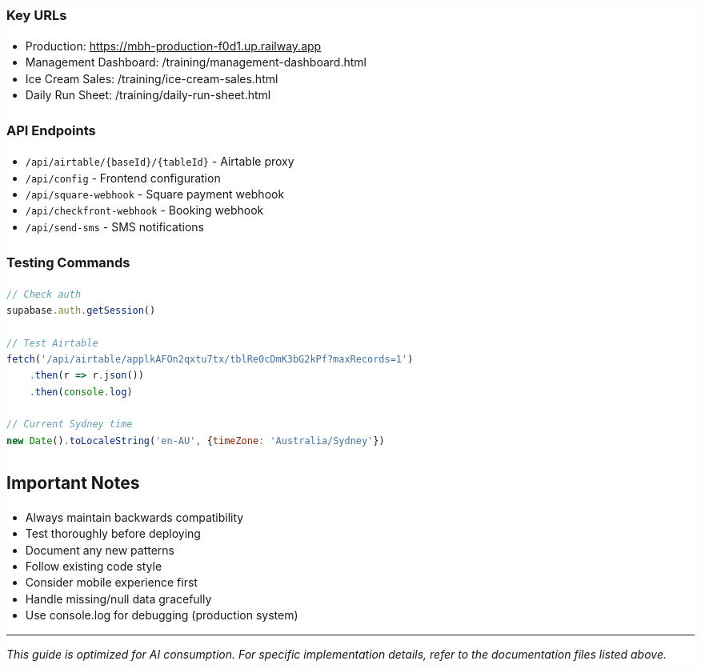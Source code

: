 ### Key URLs
- Production: https://mbh-production-f0d1.up.railway.app
- Management Dashboard: /training/management-dashboard.html
- Ice Cream Sales: /training/ice-cream-sales.html
- Daily Run Sheet: /training/daily-run-sheet.html

### API Endpoints
- `/api/airtable/{baseId}/{tableId}` - Airtable proxy
- `/api/config` - Frontend configuration
- `/api/square-webhook` - Square payment webhook
- `/api/checkfront-webhook` - Booking webhook
- `/api/send-sms` - SMS notifications

### Testing Commands
```javascript
// Check auth
supabase.auth.getSession()

// Test Airtable
fetch('/api/airtable/applkAFOn2qxtu7tx/tblRe0cDmK3bG2kPf?maxRecords=1')
    .then(r => r.json())
    .then(console.log)

// Current Sydney time
new Date().toLocaleString('en-AU', {timeZone: 'Australia/Sydney'})
```

## Important Notes
- Always maintain backwards compatibility
- Test thoroughly before deploying
- Document any new patterns
- Follow existing code style
- Consider mobile experience first
- Handle missing/null data gracefully
- Use console.log for debugging (production system)

---

*This guide is optimized for AI consumption. For specific implementation details, refer to the documentation files listed above.*
